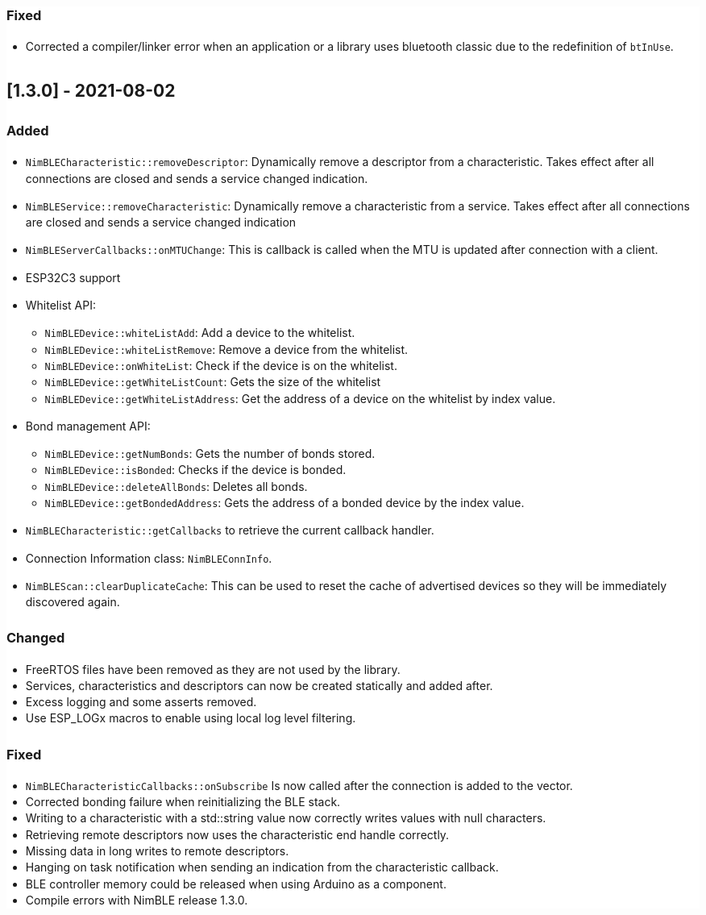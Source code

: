 ### Fixed
- Corrected a compiler/linker error when an application or a library uses bluetooth classic due to the redefinition of `btInUse`.

## [1.3.0] - 2021-08-02

### Added
- `NimBLECharacteristic::removeDescriptor`: Dynamically remove a descriptor from a characteristic. Takes effect after all connections are closed and sends a service changed indication.
- `NimBLEService::removeCharacteristic`: Dynamically remove a characteristic from a service. Takes effect after all connections are closed and sends a service changed indication
- `NimBLEServerCallbacks::onMTUChange`: This is callback is called when the MTU is updated after connection with a client.
- ESP32C3 support

- Whitelist API:
  - `NimBLEDevice::whiteListAdd`: Add a device to the whitelist.
  - `NimBLEDevice::whiteListRemove`: Remove a device from the whitelist.
  - `NimBLEDevice::onWhiteList`: Check if the device is on the whitelist.
  - `NimBLEDevice::getWhiteListCount`: Gets the size of the whitelist
  - `NimBLEDevice::getWhiteListAddress`: Get the address of a device on the whitelist by index value.

- Bond management API:
  - `NimBLEDevice::getNumBonds`: Gets the number of bonds stored.
  - `NimBLEDevice::isBonded`: Checks if the device is bonded.
  - `NimBLEDevice::deleteAllBonds`: Deletes all bonds.
  - `NimBLEDevice::getBondedAddress`: Gets the address of a bonded device by the index value.

- `NimBLECharacteristic::getCallbacks` to retrieve the current callback handler.
- Connection Information class: `NimBLEConnInfo`.
- `NimBLEScan::clearDuplicateCache`: This can be used to reset the cache of advertised devices so they will be immediately discovered again.

### Changed
- FreeRTOS files have been removed as they are not used by the library.
- Services, characteristics and descriptors can now be created statically and added after.
- Excess logging and some asserts removed.
- Use ESP_LOGx macros to enable using local log level filtering.

### Fixed
- `NimBLECharacteristicCallbacks::onSubscribe` Is now called after the connection is added to the vector.
- Corrected bonding failure when reinitializing the BLE stack.
- Writing to a characteristic with a std::string value now correctly writes values with null characters.
- Retrieving remote descriptors now uses the characteristic end handle correctly.
- Missing data in long writes to remote descriptors.
- Hanging on task notification when sending an indication from the characteristic callback.
- BLE controller memory could be released when using Arduino as a component.
- Compile errors with NimBLE release 1.3.0.
